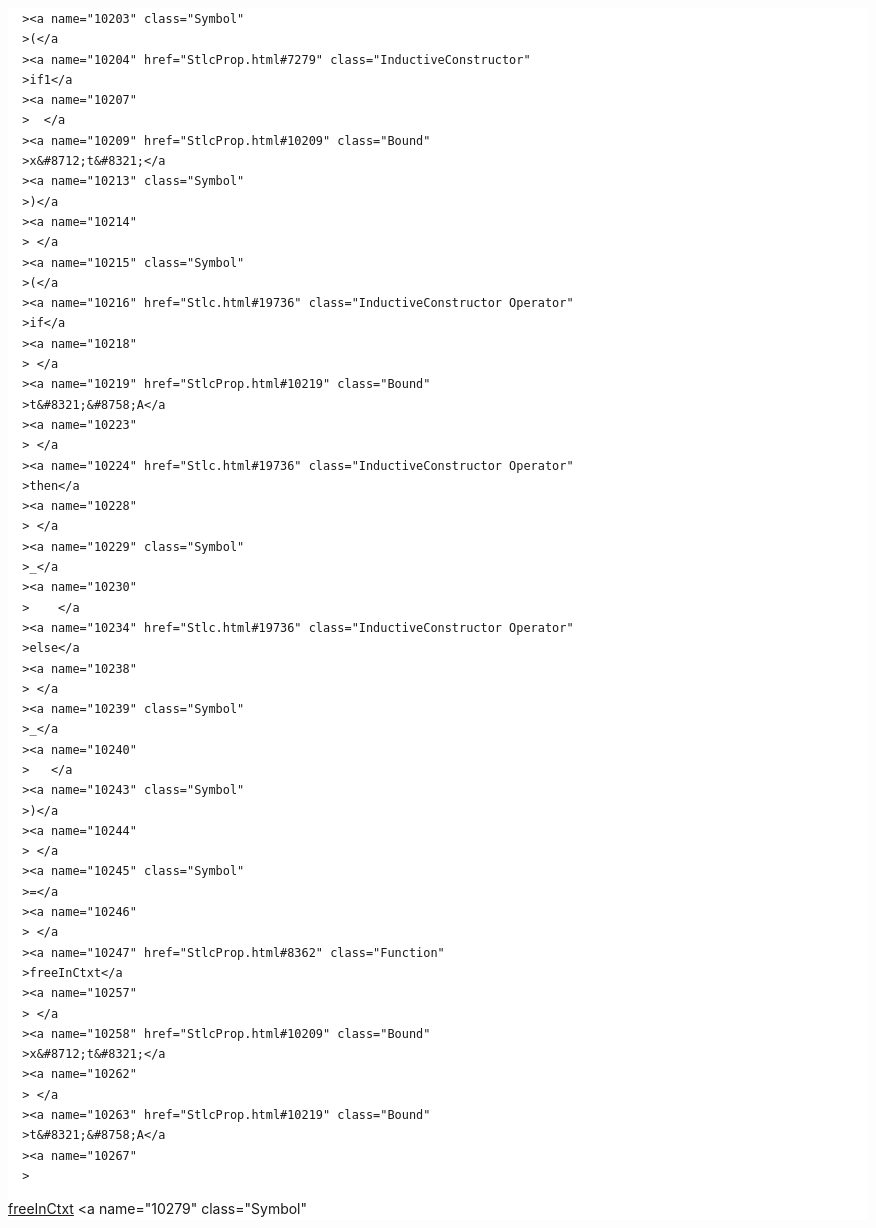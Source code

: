       ><a name="10203" class="Symbol"
      >(</a
      ><a name="10204" href="StlcProp.html#7279" class="InductiveConstructor"
      >if1</a
      ><a name="10207"
      >  </a
      ><a name="10209" href="StlcProp.html#10209" class="Bound"
      >x&#8712;t&#8321;</a
      ><a name="10213" class="Symbol"
      >)</a
      ><a name="10214"
      > </a
      ><a name="10215" class="Symbol"
      >(</a
      ><a name="10216" href="Stlc.html#19736" class="InductiveConstructor Operator"
      >if</a
      ><a name="10218"
      > </a
      ><a name="10219" href="StlcProp.html#10219" class="Bound"
      >t&#8321;&#8758;A</a
      ><a name="10223"
      > </a
      ><a name="10224" href="Stlc.html#19736" class="InductiveConstructor Operator"
      >then</a
      ><a name="10228"
      > </a
      ><a name="10229" class="Symbol"
      >_</a
      ><a name="10230"
      >    </a
      ><a name="10234" href="Stlc.html#19736" class="InductiveConstructor Operator"
      >else</a
      ><a name="10238"
      > </a
      ><a name="10239" class="Symbol"
      >_</a
      ><a name="10240"
      >   </a
      ><a name="10243" class="Symbol"
      >)</a
      ><a name="10244"
      > </a
      ><a name="10245" class="Symbol"
      >=</a
      ><a name="10246"
      > </a
      ><a name="10247" href="StlcProp.html#8362" class="Function"
      >freeInCtxt</a
      ><a name="10257"
      > </a
      ><a name="10258" href="StlcProp.html#10209" class="Bound"
      >x&#8712;t&#8321;</a
      ><a name="10262"
      > </a
      ><a name="10263" href="StlcProp.html#10219" class="Bound"
      >t&#8321;&#8758;A</a
      ><a name="10267"
      >
</a
      ><a name="10268" href="StlcProp.html#8362" class="Function"
      >freeInCtxt</a
      ><a name="10278"
      > </a
      ><a name="10279" class="Symbol"